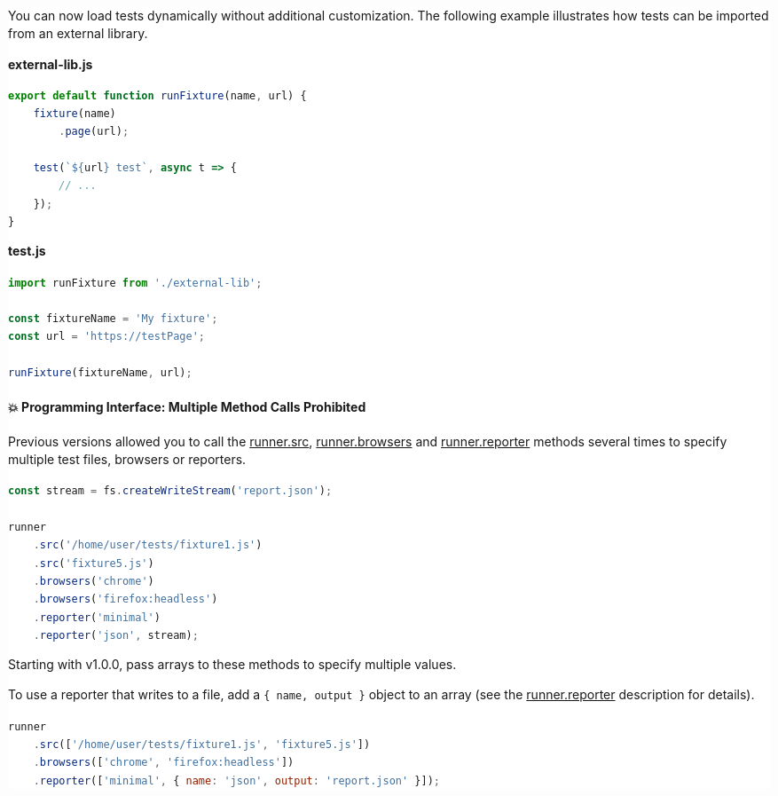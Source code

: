 You can now load tests dynamically without additional customization. The following example illustrates how tests can be imported from an external library.

**external-lib.js**

```js
export default function runFixture(name, url) {
    fixture(name)
        .page(url);

    test(`${url} test`, async t => {
        // ...
    });
}
```

**test.js**

```js
import runFixture from './external-lib';

const fixtureName = 'My fixture';
const url = 'https://testPage';

runFixture(fixtureName, url);
```

#### :boom: Programming Interface: Multiple Method Calls Prohibited

Previous versions allowed you to call the [runner.src](https://devexpress.github.io/testcafe/documentation/using-testcafe/programming-interface/runner.html#src), [runner.browsers](https://devexpress.github.io/testcafe/documentation/using-testcafe/programming-interface/runner.html#browsers) and [runner.reporter](https://devexpress.github.io/testcafe/documentation/using-testcafe/programming-interface/runner.html#reporter) methods several times to specify multiple test files, browsers or reporters.

```js
const stream = fs.createWriteStream('report.json');

runner
    .src('/home/user/tests/fixture1.js')
    .src('fixture5.js')
    .browsers('chrome')
    .browsers('firefox:headless')
    .reporter('minimal')
    .reporter('json', stream);
```

Starting with v1.0.0, pass arrays to these methods to specify multiple values.

To use a reporter that writes to a file, add a `{ name, output }` object to an array (see the [runner.reporter](https://devexpress.github.io/testcafe/documentation/using-testcafe/programming-interface/runner.html#reporter) description for details).

```js
runner
    .src(['/home/user/tests/fixture1.js', 'fixture5.js'])
    .browsers(['chrome', 'firefox:headless'])
    .reporter(['minimal', { name: 'json', output: 'report.json' }]);
```
